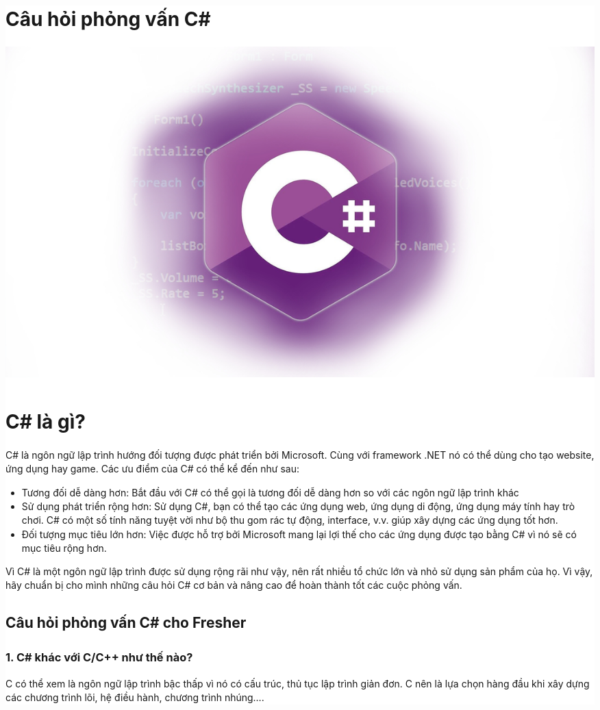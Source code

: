# Câu hỏi phỏng vấn C#

![](./assets/csharp.jpg)

# C# là gì?

C# là ngôn ngữ lập trình hướng đối tượng được phát triển bởi Microsoft. Cùng với framework .NET nó có thể dùng cho tạo website, ứng dụng hay game. Các ưu điểm của C# có thể kể đến như sau:
- Tương đối dễ dàng hơn: Bắt đầu với C# có thể gọi là tương đối dễ dàng hơn so với các ngôn ngữ lập trình khác
- Sử dụng phát triển rộng hơn: Sử dụng C#, bạn có thể tạo các ứng dụng web, ứng dụng di động, ứng dụng máy tính hay trò chơi. C# có một số tính năng tuyệt vời như bộ thu gom rác tự động, interface, v.v. giúp xây dựng các ứng dụng tốt hơn.
- Đối tượng mục tiêu lớn hơn: Việc được hỗ trợ bởi Microsoft mang lại lợi thế cho các ứng dụng được tạo bằng C# vì nó sẽ có mục tiêu rộng hơn.

Vì C# là một ngôn ngữ lập trình được sử dụng rộng rãi như vậy, nên rất nhiều tổ chức lớn và nhỏ sử dụng sản phẩm của họ. Vì vậy, hãy chuẩn bị cho mình những câu hỏi C# cơ bản và nâng cao để hoàn thành tốt các cuộc phỏng vấn.

## Câu hỏi phỏng vấn C# cho Fresher

### 1. C# khác với C/C++ như thế nào?

C có thể xem là ngôn ngữ lập trình bậc thấp vì nó có cấu trúc, thủ tục lập trình giản đơn. C nên là lựa chọn hàng đầu khi xây dựng các chương trình lõi, hệ điều hành, chương trình nhúng….
